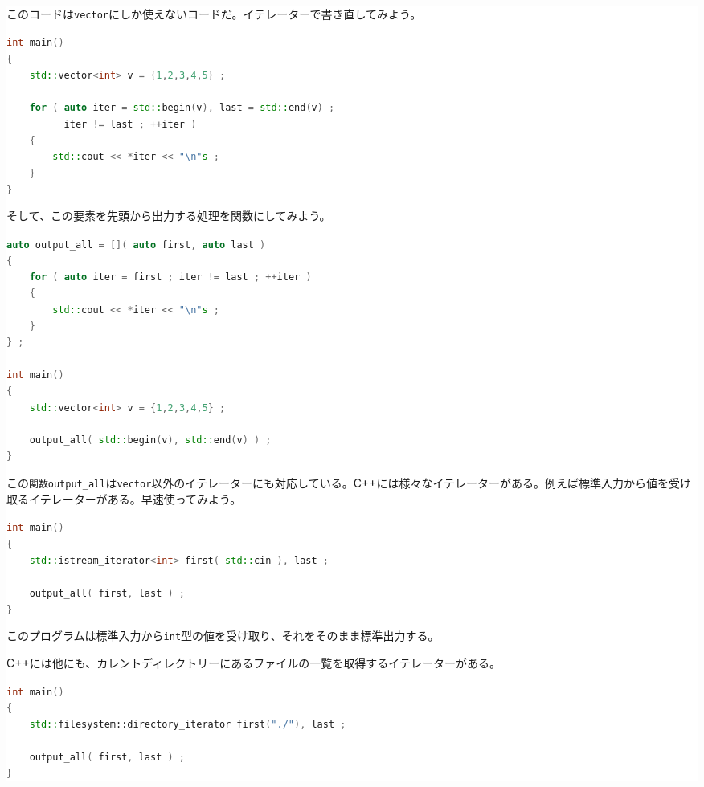 このコードは`vector`にしか使えないコードだ。イテレーターで書き直してみよう。

~~~cpp
int main()
{
    std::vector<int> v = {1,2,3,4,5} ;

    for ( auto iter = std::begin(v), last = std::end(v) ;
          iter != last ; ++iter )
    {
        std::cout << *iter << "\n"s ;
    }
}
~~~

そして、この要素を先頭から出力する処理を関数にしてみよう。

~~~cpp
auto output_all = []( auto first, auto last )
{
    for ( auto iter = first ; iter != last ; ++iter )
    {
        std::cout << *iter << "\n"s ;
    }
} ;

int main()
{
    std::vector<int> v = {1,2,3,4,5} ;

    output_all( std::begin(v), std::end(v) ) ;
}
~~~

この`関数output_all`は`vector`以外のイテレーターにも対応している。C++には様々なイテレーターがある。例えば標準入力から値を受け取るイテレーターがある。早速使ってみよう。


~~~c++
int main()
{
    std::istream_iterator<int> first( std::cin ), last ;

    output_all( first, last ) ;
}
~~~

このプログラムは標準入力から`int`型の値を受け取り、それをそのまま標準出力する。

C++には他にも、カレントディレクトリーにあるファイルの一覧を取得するイテレーターがある。

~~~c++
int main()
{
    std::filesystem::directory_iterator first("./"), last ;

    output_all( first, last ) ;
}
~~~
